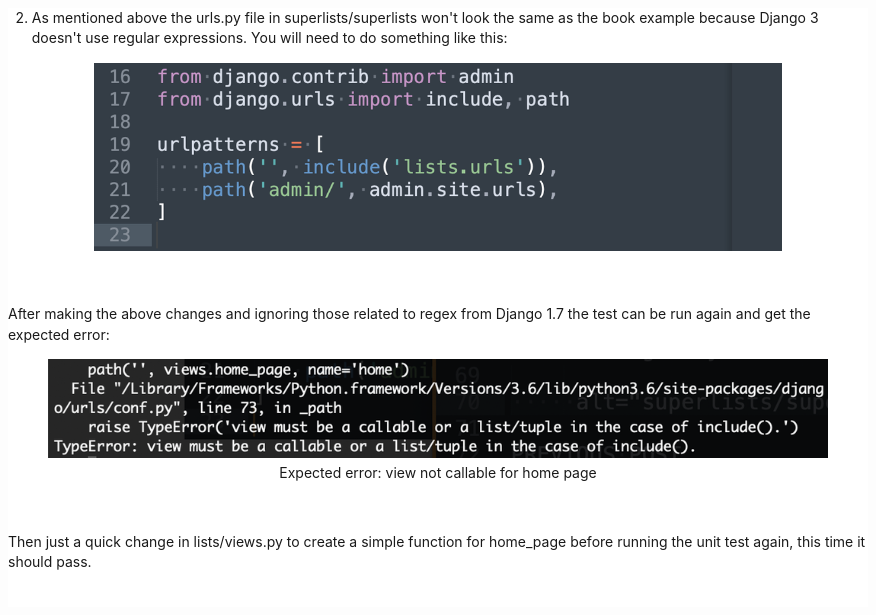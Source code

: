 2. As mentioned above the urls.py file in superlists/superlists won't look the same as the book example because Django 3 doesn't use regular expressions. You will need to do something like this: 

<p align="center"><img src="/images/tdd_unit_tests/superlists_urls_file.png"
     alt="superlists/superlists/urls.py file contents" width="80%" /></p>

<br>

After making the above changes and ignoring those related to regex from Django 1.7 the test can be run again and get the expected error:

<figure class="image" align="center">
  <img src="/images/tdd_unit_tests/view_not_callable.png" alt="view not callable error for home page" width="100%">
  <figcaption>Expected error: view not callable for home page</figcaption>
</figure>

<br>

Then just a quick change in lists/views.py to create a simple function for home_page before running the unit test again, this time it should pass.

<br>

<figure class="image" align="center">
